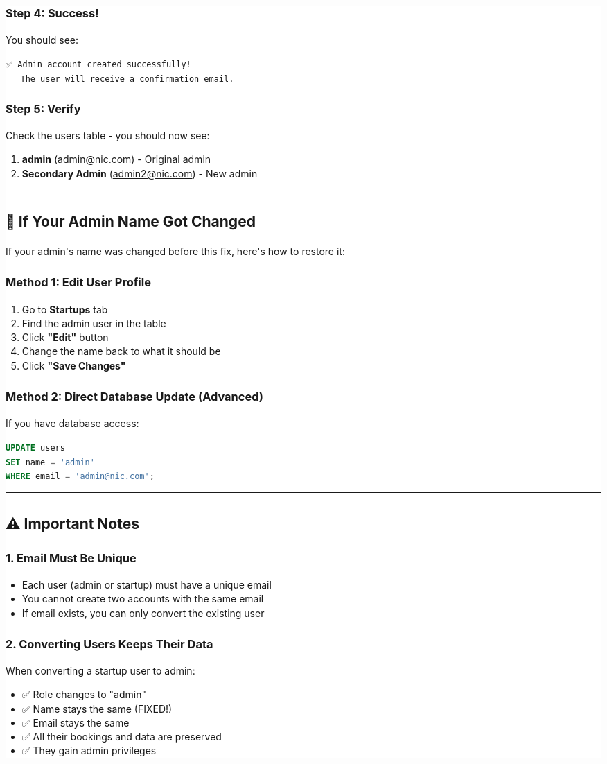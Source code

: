 ### Step 4: Success!
You should see:
```
✅ Admin account created successfully!
   The user will receive a confirmation email.
```

### Step 5: Verify
Check the users table - you should now see:
1. **admin** (admin@nic.com) - Original admin
2. **Secondary Admin** (admin2@nic.com) - New admin

---

## 🔧 If Your Admin Name Got Changed

If your admin's name was changed before this fix, here's how to restore it:

### Method 1: Edit User Profile
1. Go to **Startups** tab
2. Find the admin user in the table
3. Click **"Edit"** button
4. Change the name back to what it should be
5. Click **"Save Changes"**

### Method 2: Direct Database Update (Advanced)
If you have database access:
```sql
UPDATE users 
SET name = 'admin' 
WHERE email = 'admin@nic.com';
```

---

## ⚠️ Important Notes

### 1. Email Must Be Unique
- Each user (admin or startup) must have a unique email
- You cannot create two accounts with the same email
- If email exists, you can only convert the existing user

### 2. Converting Users Keeps Their Data
When converting a startup user to admin:
- ✅ Role changes to "admin"
- ✅ Name stays the same (FIXED!)
- ✅ Email stays the same
- ✅ All their bookings and data are preserved
- ✅ They gain admin privileges
